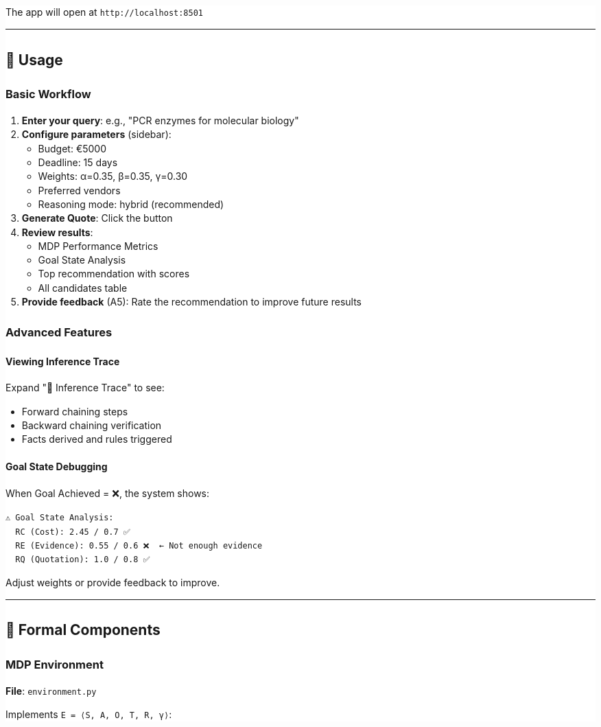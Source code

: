 The app will open at `http://localhost:8501`

---

## 📖 Usage

### Basic Workflow

1. **Enter your query**: e.g., "PCR enzymes for molecular biology"
2. **Configure parameters** (sidebar):
   - Budget: €5000
   - Deadline: 15 days
   - Weights: α=0.35, β=0.35, γ=0.30
   - Preferred vendors
   - Reasoning mode: hybrid (recommended)
3. **Generate Quote**: Click the button
4. **Review results**:
   - MDP Performance Metrics
   - Goal State Analysis
   - Top recommendation with scores
   - All candidates table
5. **Provide feedback** (A5): Rate the recommendation to improve future results

### Advanced Features

#### Viewing Inference Trace

Expand "🧠 Inference Trace" to see:
- Forward chaining steps
- Backward chaining verification
- Facts derived and rules triggered

#### Goal State Debugging

When Goal Achieved = ❌, the system shows:
```
⚠️ Goal State Analysis:
  RC (Cost): 2.45 / 0.7 ✅
  RE (Evidence): 0.55 / 0.6 ❌  ← Not enough evidence
  RQ (Quotation): 1.0 / 0.8 ✅
```

Adjust weights or provide feedback to improve.

---

## 🔬 Formal Components

### MDP Environment

**File**: `environment.py`

Implements `E = ⟨S, A, O, T, R, γ⟩`:
